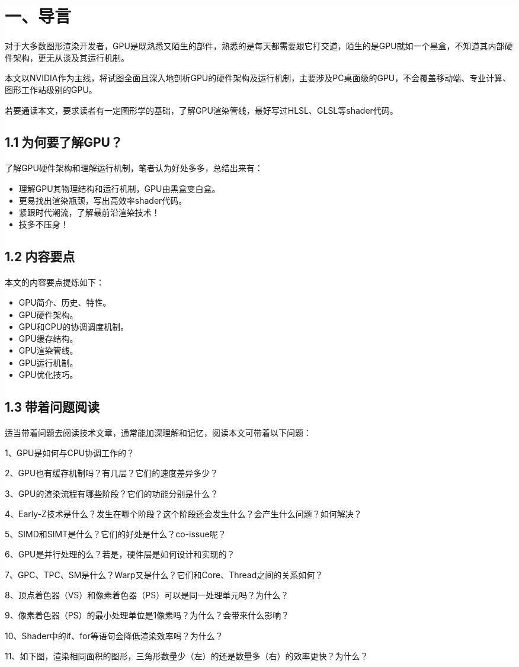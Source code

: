 

 

# **一、导言**

对于大多数图形渲染开发者，GPU是既熟悉又陌生的部件，熟悉的是每天都需要跟它打交道，陌生的是GPU就如一个黑盒，不知道其内部硬件架构，更无从谈及其运行机制。

本文以NVIDIA作为主线，将试图全面且深入地剖析GPU的硬件架构及运行机制，主要涉及PC桌面级的GPU，不会覆盖移动端、专业计算、图形工作站级别的GPU。

若要通读本文，要求读者有一定图形学的基础，了解GPU渲染管线，最好写过HLSL、GLSL等shader代码。

## **1.1 为何要了解GPU？**

了解GPU硬件架构和理解运行机制，笔者认为好处多多，总结出来有：

- 理解GPU其物理结构和运行机制，GPU由黑盒变白盒。
- 更易找出渲染瓶颈，写出高效率shader代码。
- 紧跟时代潮流，了解最前沿渲染技术！
- 技多不压身！

## **1.2 内容要点**

本文的内容要点提炼如下：

- GPU简介、历史、特性。
- GPU硬件架构。
- GPU和CPU的协调调度机制。
- GPU缓存结构。
- GPU渲染管线。
- GPU运行机制。
- GPU优化技巧。

## **1.3 带着问题阅读**

适当带着问题去阅读技术文章，通常能加深理解和记忆，阅读本文可带着以下问题：

1、GPU是如何与CPU协调工作的？

2、GPU也有缓存机制吗？有几层？它们的速度差异多少？

3、GPU的渲染流程有哪些阶段？它们的功能分别是什么？

4、Early-Z技术是什么？发生在哪个阶段？这个阶段还会发生什么？会产生什么问题？如何解决？

5、SIMD和SIMT是什么？它们的好处是什么？co-issue呢？

6、GPU是并行处理的么？若是，硬件层是如何设计和实现的？

7、GPC、TPC、SM是什么？Warp又是什么？它们和Core、Thread之间的关系如何？

8、顶点着色器（VS）和像素着色器（PS）可以是同一处理单元吗？为什么？

9、像素着色器（PS）的最小处理单位是1像素吗？为什么？会带来什么影响？

10、Shader中的if、for等语句会降低渲染效率吗？为什么？

11、如下图，渲染相同面积的图形，三角形数量少（左）的还是数量多（右）的效率更快？为什么？

